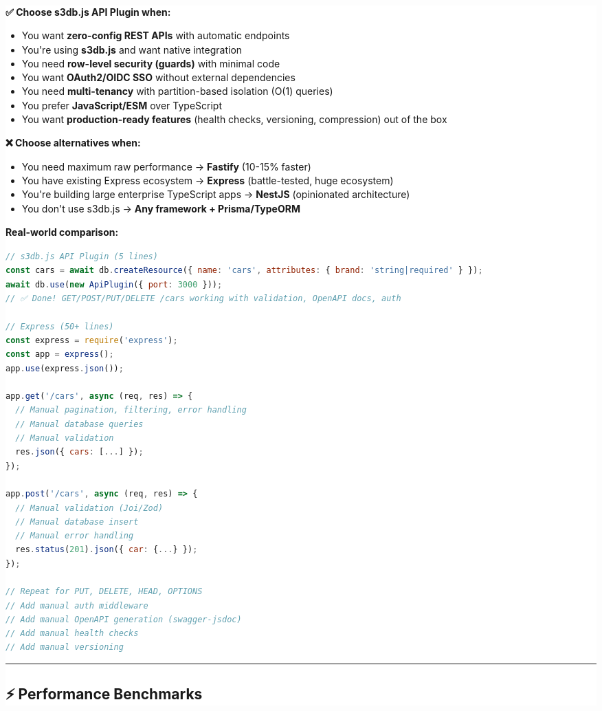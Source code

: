 **✅ Choose s3db.js API Plugin when:**
- You want **zero-config REST APIs** with automatic endpoints
- You're using **s3db.js** and want native integration
- You need **row-level security (guards)** with minimal code
- You want **OAuth2/OIDC SSO** without external dependencies
- You need **multi-tenancy** with partition-based isolation (O(1) queries)
- You prefer **JavaScript/ESM** over TypeScript
- You want **production-ready features** (health checks, versioning, compression) out of the box

**❌ Choose alternatives when:**
- You need maximum raw performance → **Fastify** (10-15% faster)
- You have existing Express ecosystem → **Express** (battle-tested, huge ecosystem)
- You're building large enterprise TypeScript apps → **NestJS** (opinionated architecture)
- You don't use s3db.js → **Any framework + Prisma/TypeORM**

**Real-world comparison:**

```javascript
// s3db.js API Plugin (5 lines)
const cars = await db.createResource({ name: 'cars', attributes: { brand: 'string|required' } });
await db.use(new ApiPlugin({ port: 3000 }));
// ✅ Done! GET/POST/PUT/DELETE /cars working with validation, OpenAPI docs, auth

// Express (50+ lines)
const express = require('express');
const app = express();
app.use(express.json());

app.get('/cars', async (req, res) => {
  // Manual pagination, filtering, error handling
  // Manual database queries
  // Manual validation
  res.json({ cars: [...] });
});

app.post('/cars', async (req, res) => {
  // Manual validation (Joi/Zod)
  // Manual database insert
  // Manual error handling
  res.status(201).json({ car: {...} });
});

// Repeat for PUT, DELETE, HEAD, OPTIONS
// Add manual auth middleware
// Add manual OpenAPI generation (swagger-jsdoc)
// Add manual health checks
// Add manual versioning
```

---

## ⚡ Performance Benchmarks
